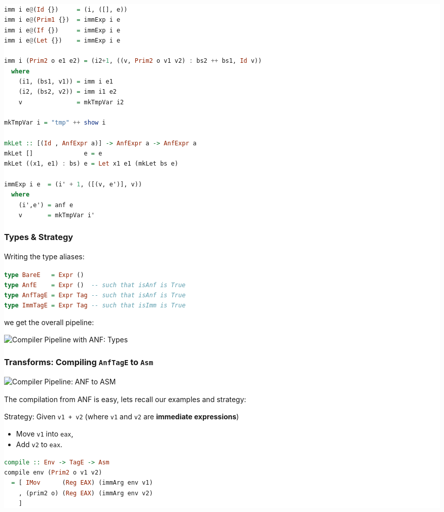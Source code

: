 ```haskell 
imm i e@(Id {})     = (i, ([], e))
imm i e@(Prim1 {})  = immExp i e
imm i e@(If {})     = immExp i e
imm i e@(Let {})    = immExp i e

imm i (Prim2 o e1 e2) = (i2+1, ((v, Prim2 o v1 v2) : bs2 ++ bs1, Id v))
  where
    (i1, (bs1, v1)) = imm i e1
    (i2, (bs2, v2)) = imm i1 e2
    v               = mkTmpVar i2

mkTmpVar i = "tmp" ++ show i

mkLet :: [(Id , AnfExpr a)] -> AnfExpr a -> AnfExpr a
mkLet []              e = e
mkLet ((x1, e1) : bs) e = Let x1 e1 (mkLet bs e)

immExp i e  = (i' + 1, ([(v, e')], v))
  where
    (i',e') = anf e
    v       = mkTmpVar i'
```

### Types & Strategy

Writing the type aliases:

```haskell
type BareE   = Expr ()
type AnfE    = Expr ()  -- such that isAnf is True
type AnfTagE = Expr Tag -- such that isAnf is True
type ImmTagE = Expr Tag -- such that isImm is True
```  

we get the overall pipeline:

![Compiler Pipeline with ANF: Types](/static/img/compiler-pipeline-anf-types.png)


### Transforms: Compiling `AnfTagE` to `Asm`

![Compiler Pipeline: ANF to ASM](/static/img/compiler-pipeline-anf-to-asm.png)

The compilation from ANF is easy, lets recall our examples and strategy:

Strategy: Given `v1 + v2` (where `v1` and `v2` are **immediate expressions**)

* Move `v1` into `eax`,
* Add `v2` to `eax`.

```haskell
compile :: Env -> TagE -> Asm
compile env (Prim2 o v1 v2)
  = [ IMov      (Reg EAX) (immArg env v1)
    , (prim2 o) (Reg EAX) (immArg env v2)
    ]
```


[monad-230]: https://cseweb.ucsd.edu/classes/wi12/cse230-a/lectures/monads.html
